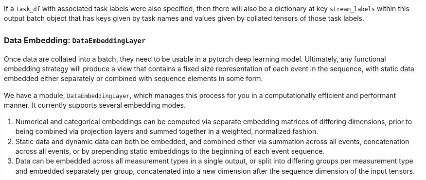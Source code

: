If a `task_df` with associated task labels were also specified, then there will also be a dictionary at key
`stream_labels` within this output batch object that has keys given by task names and values given by collated
tensors of those task labels.

### Data Embedding: `DataEmbeddingLayer`

Once data are collated into a batch, they need to be usable in a pytorch deep learning model. Ultimately, any
functional embedding strategy will produce a view that contains a fixed size representation of each event in
the sequence, with static data embedded either separately or combined with sequence elements in some form.

We have a module, `DataEmbeddingLayer`, which manages this process for you in a computationally efficient and
performant manner. It currently supports several embedding modes.

1. Numerical and categorical embeddings can be computed via separate embedding matrices of differing
   dimensions, prior to being combined via projection layers and summed together in a weighted, normalized
   fashion.
2. Static data and dynamic data can both be embedded, and combined either via summation across all events,
   concatenation across all events, or by prepending static embeddings to the beginning of each event
   sequence.
3. Data can be embedded across all measurement types in a single output, or split into differing groups per
   measurement type and embedded separately per group, concatenated into a new dimension after the sequence
   dimension of the input tensors.
